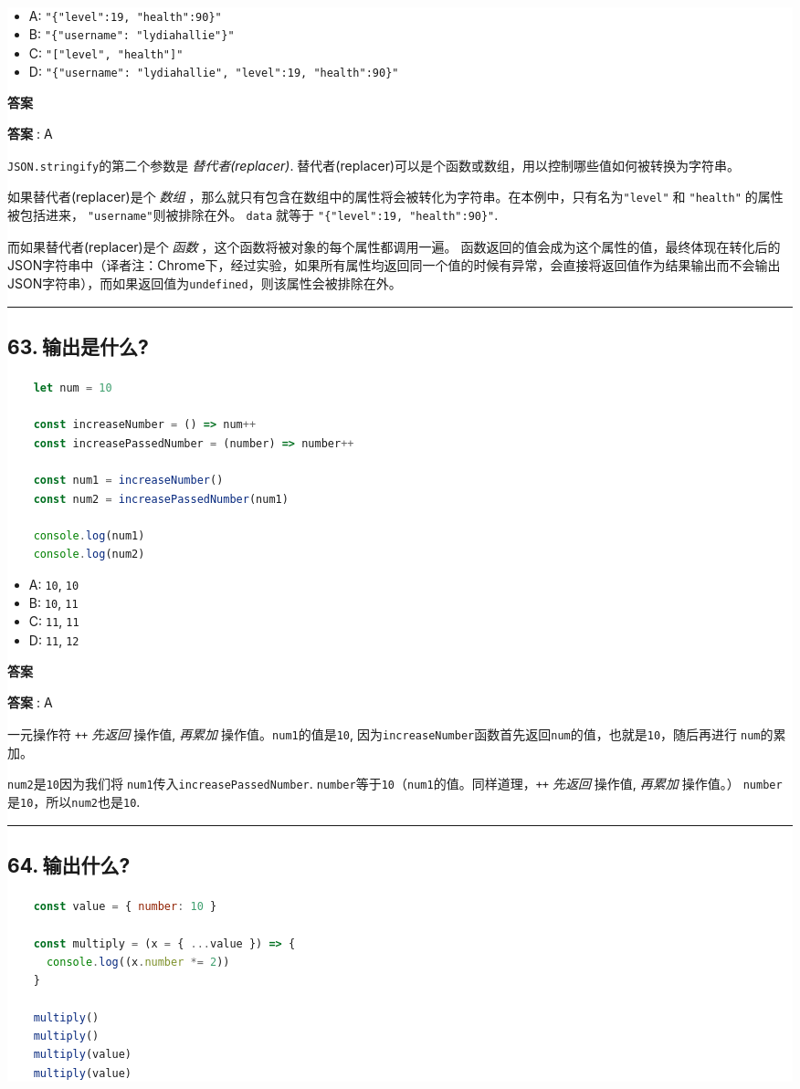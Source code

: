   * A: `"{"level":19, "health":90}"`
  * B: `"{"username": "lydiahallie"}"`
  * C: `"["level", "health"]"`
  * D: `"{"username": "lydiahallie", "level":19, "health":90}"`

**答案**

**答案** : A

`JSON.stringify`的第二个参数是 _替代者(replacer)_.
替代者(replacer)可以是个函数或数组，用以控制哪些值如何被转换为字符串。

如果替代者(replacer)是个 _数组_ ，那么就只有包含在数组中的属性将会被转化为字符串。在本例中，只有名为`"level"` 和
`"health"` 的属性被包括进来， `"username"`则被排除在外。 `data` 就等于 `"{"level":19,
"health":90}"`.

而如果替代者(replacer)是个 _函数_ ，这个函数将被对象的每个属性都调用一遍。
函数返回的值会成为这个属性的值，最终体现在转化后的JSON字符串中（译者注：Chrome下，经过实验，如果所有属性均返回同一个值的时候有异常，会直接将返回值作为结果输出而不会输出JSON字符串），而如果返回值为`undefined`，则该属性会被排除在外。

* * *

## 63\. 输出是什么?
```javascript
    let num = 10
    
    const increaseNumber = () => num++
    const increasePassedNumber = (number) => number++
    
    const num1 = increaseNumber()
    const num2 = increasePassedNumber(num1)
    
    console.log(num1)
    console.log(num2)
```

  * A: `10`, `10`
  * B: `10`, `11`
  * C: `11`, `11`
  * D: `11`, `12`

**答案**

**答案** : A

一元操作符 `++` _先返回_ 操作值, _再累加_ 操作值。`num1`的值是`10`,
因为`increaseNumber`函数首先返回`num`的值，也就是`10`，随后再进行 `num`的累加。

`num2`是`10`因为我们将 `num1`传入`increasePassedNumber`.
`number`等于`10`（`num1`的值。同样道理，`++` _先返回_ 操作值, _再累加_ 操作值。）
`number`是`10`，所以`num2`也是`10`.

* * *

## 64\. 输出什么?
```javascript
    const value = { number: 10 }
    
    const multiply = (x = { ...value }) => {
      console.log((x.number *= 2))
    }
    
    multiply()
    multiply()
    multiply(value)
    multiply(value)
```
